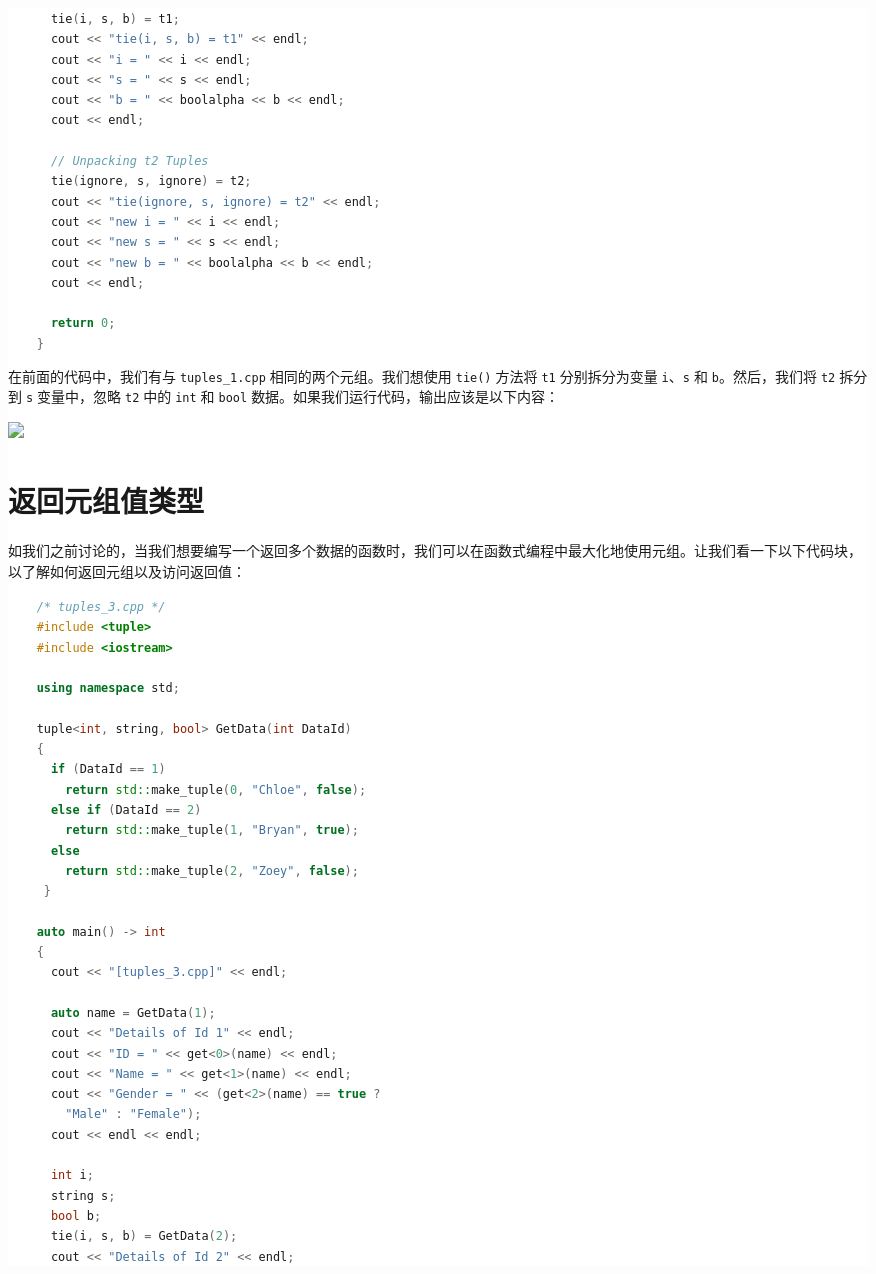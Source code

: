 ```cpp
      tie(i, s, b) = t1;
      cout << "tie(i, s, b) = t1" << endl;
      cout << "i = " << i << endl;
      cout << "s = " << s << endl;
      cout << "b = " << boolalpha << b << endl;
      cout << endl;

      // Unpacking t2 Tuples
      tie(ignore, s, ignore) = t2;
      cout << "tie(ignore, s, ignore) = t2" << endl;
      cout << "new i = " << i << endl;
      cout << "new s = " << s << endl;
      cout << "new b = " << boolalpha << b << endl;
      cout << endl;

      return 0;
    }

```

在前面的代码中，我们有与 `tuples_1.cpp` 相同的两个元组。我们想使用 `tie()` 方法将 `t1` 分别拆分为变量 `i`、`s` 和 `b`。然后，我们将 `t2` 拆分到 `s` 变量中，忽略 `t2` 中的 `int` 和 `bool` 数据。如果我们运行代码，输出应该是以下内容：

![](img/cb5b261a-d591-4942-8062-caadadba0aac.png)

# 返回元组值类型

如我们之前讨论的，当我们想要编写一个返回多个数据的函数时，我们可以在函数式编程中最大化地使用元组。让我们看一下以下代码块，以了解如何返回元组以及访问返回值：

```cpp
    /* tuples_3.cpp */
    #include <tuple>
    #include <iostream>

    using namespace std;

    tuple<int, string, bool> GetData(int DataId)
    {
      if (DataId == 1) 
        return std::make_tuple(0, "Chloe", false);
      else if (DataId == 2) 
        return std::make_tuple(1, "Bryan", true);
      else 
        return std::make_tuple(2, "Zoey", false);
     }

    auto main() -> int
    {
      cout << "[tuples_3.cpp]" << endl;

      auto name = GetData(1);
      cout << "Details of Id 1" << endl;
      cout << "ID = " << get<0>(name) << endl;
      cout << "Name = " << get<1>(name) << endl;
      cout << "Gender = " << (get<2>(name) == true ? 
        "Male" : "Female");
      cout << endl << endl;

      int i;
      string s;
      bool b;
      tie(i, s, b) = GetData(2);
      cout << "Details of Id 2" << endl;
```